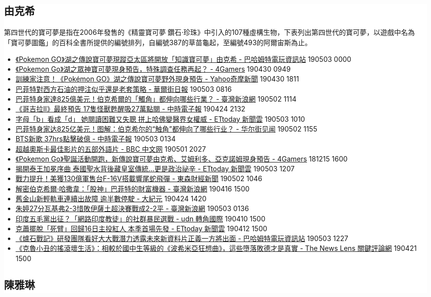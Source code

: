 ## 由克希

第四世代的寶可夢是指在2006年發售的《精靈寶可夢 鑽石·珍珠》中引入的107種虛構生物，下表列出第四世代的寶可夢，以遊戲中名為「寶可夢圖鑑」的百科全書所提供的編號排列，自編號387的草苗龜起，至編號493的阿爾宙斯為止。


- [《Pokemon GO》湖之傳說寶可夢現蹤亞太區將開放「知識寶可夢」由克希 - 巴哈姆特電玩資訊站](https://gnn.gamer.com.tw/2/179012.html "《Pokemon GO》湖之傳說寶可夢現蹤亞太區將開放「知識寶可夢」由克希 - 巴哈姆特電玩資訊站") 190503 0000
- [《Pokemon Go》湖之眾神寶可夢現身預告，特殊調查任務再起？ - 4Gamers](https://www.4gamers.com.tw/news/detail/38689/pokemon-go-the-lake-pokemon-teaser "《Pokemon Go》湖之眾神寶可夢現身預告，特殊調查任務再起？ - 4Gamers") 190430 0949
- [訓練家注意！《Pokémon GO》湖之傳說寶可夢野外現身預告 - Yahoo奇摩新聞](https://tw.news.yahoo.com/%E8%A8%93%E7%B7%B4%E5%AE%B6%E6%B3%A8%E6%84%8F-pok-mon-%E6%B9%96%E4%B9%8B%E5%82%B3%E8%AA%AA%E5%AF%B6%E5%8F%AF%E5%A4%A2%E9%87%8E%E5%A4%96%E7%8F%BE%E8%BA%AB%E9%A0%90%E5%91%8A-101100869.html "訓練家注意！《Pokémon GO》湖之傳說寶可夢野外現身預告 - Yahoo奇摩新聞") 190430 1811
- [巴菲特對西方石油的押注似乎還是老套策略 - 華爾街日報](https://cn.wsj.com/articles/%E5%B7%B4%E8%8F%B2%E7%89%B9%E5%B0%8D%E8%A5%BF%E6%96%B9%E7%9F%B3%E6%B2%B9%E7%9A%84%E6%8A%BC%E6%B3%A8%E4%BC%BC%E4%B9%8E%E9%82%84%E6%98%AF%E8%80%81%E5%A5%97%E7%AD%96%E7%95%A5-121556700614 "巴菲特對西方石油的押注似乎還是老套策略 - 華爾街日報") 190503 0816
- [巴菲特身家達825億美元！伯克希爾的「觸角」都伸向哪些行業？ - 臺灣新浪網](https://news.sina.com.tw/article/20190502/31149372.html "巴菲特身家達825億美元！伯克希爾的「觸角」都伸向哪些行業？ - 臺灣新浪網") 190502 1114
- [《哥吉拉II》最終預告 17隻怪獸甦醒吸27萬點閱 - 中時電子報](https://www.chinatimes.com/realtimenews/20190424004746-260404 "《哥吉拉II》最終預告 17隻怪獸甦醒吸27萬點閱 - 中時電子報") 190424 2132
- [字母「b」看成「d」 她閱讀困難又失聰 拼上哈佛變醫界女權威 - ETtoday 新聞雲](https://www.ettoday.net/dalemon/post/43117 "字母「b」看成「d」 她閱讀困難又失聰 拼上哈佛變醫界女權威 - ETtoday 新聞雲") 190503 1010
- [巴菲特身家达825亿美元！图解：伯克希尔的“触角”都伸向了哪些行业？ - 华尔街见闻](https://wallstreetcn.com/articles/3522327 "巴菲特身家达825亿美元！图解：伯克希尔的“触角”都伸向了哪些行业？ - 华尔街见闻") 190502 1155
- [BTS新歌 37hrs點擊破億 - 中時電子報](https://www.chinatimes.com/newspapers/20190503000842-260112 "BTS新歌 37hrs點擊破億 - 中時電子報") 190503 0134
- [超越奧斯卡最佳影片的五部外語片 - BBC 中文网](https://www.bbc.com/ukchina/trad/vert-cul-48111724 "超越奧斯卡最佳影片的五部外語片 - BBC 中文网") 190501 2027
- [《Pokemon Go》聖誕活動開跑，新傳說寶可夢由克希、艾姆利多、亞克諾姆現身預告 - 4Gamers](https://www.4gamers.com.tw/news/detail/37390/pokemon-go-holiday-2018 "《Pokemon Go》聖誕活動開跑，新傳說寶可夢由克希、艾姆利多、亞克諾姆現身預告 - 4Gamers") 181215 1600
- [揭開泰王加冕序曲 泰國聖水背後藏皇室傳統…更是政治祕辛 - ETtoday 新聞雲](https://www.ettoday.net/news/20190503/1436028.htm "揭開泰王加冕序曲 泰國聖水背後藏皇室傳統…更是政治祕辛 - ETtoday 新聞雲") 190503 1207
- [戰力提升！美獲130億軍售台F-16V搭載響尾蛇飛彈 - 東森財經新聞](https://fnc.ebc.net.tw/FncNews/world/78675 "戰力提升！美獲130億軍售台F-16V搭載響尾蛇飛彈 - 東森財經新聞") 190502 1046
- [解密伯克希爾·哈撒韋：「股神」巴菲特的財富機器 - 臺灣新浪網](https://news.sina.com.tw/article/20190416/30948764.html "解密伯克希爾·哈撒韋：「股神」巴菲特的財富機器 - 臺灣新浪網") 190416 1500
- [舊金山新輕軌車連續出故障 逾半數停駛 - 大紀元](http://www.epochtimes.com/b5/19/4/24/n11209310.htm "舊金山新輕軌車連續出故障 逾半數停駛 - 大紀元") 190424 1420
- [朱婷27分瓦基弗2-3惜敗伊薩土超決賽戰成2-2平 - 臺灣新浪網](https://news.sina.com.tw/article/20190503/31154278.html "朱婷27分瓦基弗2-3惜敗伊薩土超決賽戰成2-2平 - 臺灣新浪網") 190503 0136
- [印度五毛黨出征？「網路印度教徒」的社群暴民選戰 - udn 轉角國際](https://global.udn.com/global_vision/story/8663/3747019 "印度五毛黨出征？「網路印度教徒」的社群暴民選戰 - udn 轉角國際") 190410 1500
- [克蕭擺脫「死臂」回歸16日主投紅人 本季首場先發 - ETtoday 新聞雲](https://sports.ettoday.net/news/1420536 "克蕭擺脫「死臂」回歸16日主投紅人 本季首場先發 - ETtoday 新聞雲") 190412 1500
- [《爐石戰記》研發團隊看好大大戰潛力透露未來新資料片正義一方將出面 - 巴哈姆特電玩資訊站](https://gnn.gamer.com.tw/5/179015.html "《爐石戰記》研發團隊看好大大戰潛力透露未來新資料片正義一方將出面 - 巴哈姆特電玩資訊站") 190503 1227
- [《克魯小丑的搖滾壞生活》：相較於國中生等級的《波希米亞狂想曲》，這些墮落敗德才是真實 - The News Lens 關鍵評論網](https://www.thenewslens.com/article/117398 "《克魯小丑的搖滾壞生活》：相較於國中生等級的《波希米亞狂想曲》，這些墮落敗德才是真實 - The News Lens 關鍵評論網") 190421 1500

## 陳雅琳
